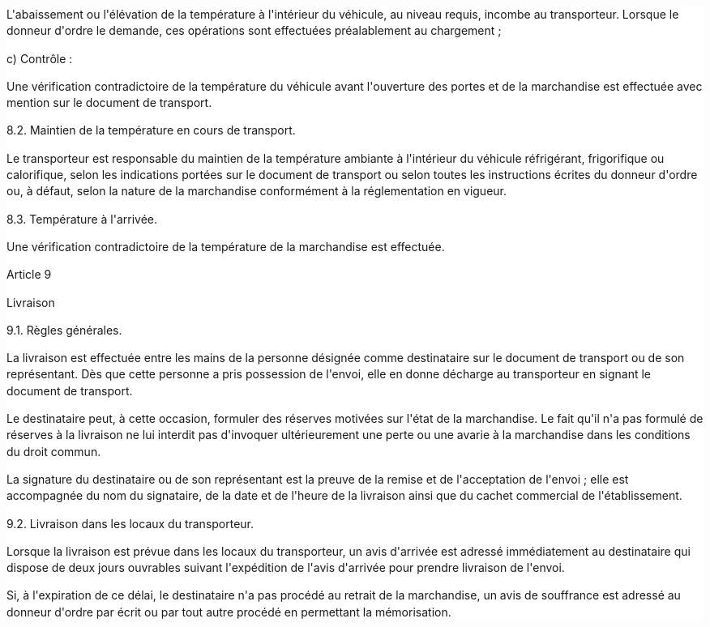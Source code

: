 L'abaissement ou l'élévation de la température à l'intérieur du véhicule, au niveau requis, incombe au transporteur. Lorsque
le donneur d'ordre le demande, ces opérations sont effectuées préalablement au chargement ; 

c) Contrôle : 

Une vérification contradictoire de la température du véhicule avant l'ouverture des portes et de la marchandise est effectuée
avec mention sur le document de transport. 

8.2. Maintien de la température en cours de transport. 

Le transporteur est responsable du maintien de la température ambiante à l'intérieur du véhicule réfrigérant, frigorifique ou
calorifique, selon les indications portées sur le document de transport ou selon toutes les instructions écrites du donneur
d'ordre ou, à défaut, selon la nature de la marchandise conformément à la réglementation en vigueur. 

8.3. Température à l'arrivée. 

Une vérification contradictoire de la température de la marchandise est effectuée. 

Article 9 

Livraison 

9.1. Règles générales. 

La livraison est effectuée entre les mains de la personne désignée comme destinataire sur le document de transport ou de son
représentant. Dès que cette personne a pris possession de l'envoi, elle en donne décharge au transporteur en signant le
document de transport. 

Le destinataire peut, à cette occasion, formuler des réserves motivées sur l'état de la marchandise. Le fait qu'il n'a pas
formulé de réserves à la livraison ne lui interdit pas d'invoquer ultérieurement une perte ou une avarie à la marchandise
dans les conditions du droit commun. 

La signature du destinataire ou de son représentant est la preuve de la remise et de l'acceptation de l'envoi ; elle est
accompagnée du nom du signataire, de la date et de l'heure de la livraison ainsi que du cachet commercial de
l'établissement. 

9.2. Livraison dans les locaux du transporteur. 

Lorsque la livraison est prévue dans les locaux du transporteur, un avis d'arrivée est adressé immédiatement au destinataire
qui dispose de deux jours ouvrables suivant l'expédition de l'avis d'arrivée pour prendre livraison de l'envoi. 

Si, à l'expiration de ce délai, le destinataire n'a pas procédé au retrait de la marchandise, un avis de souffrance est
adressé au donneur d'ordre par écrit ou par tout autre procédé en permettant la mémorisation. 
